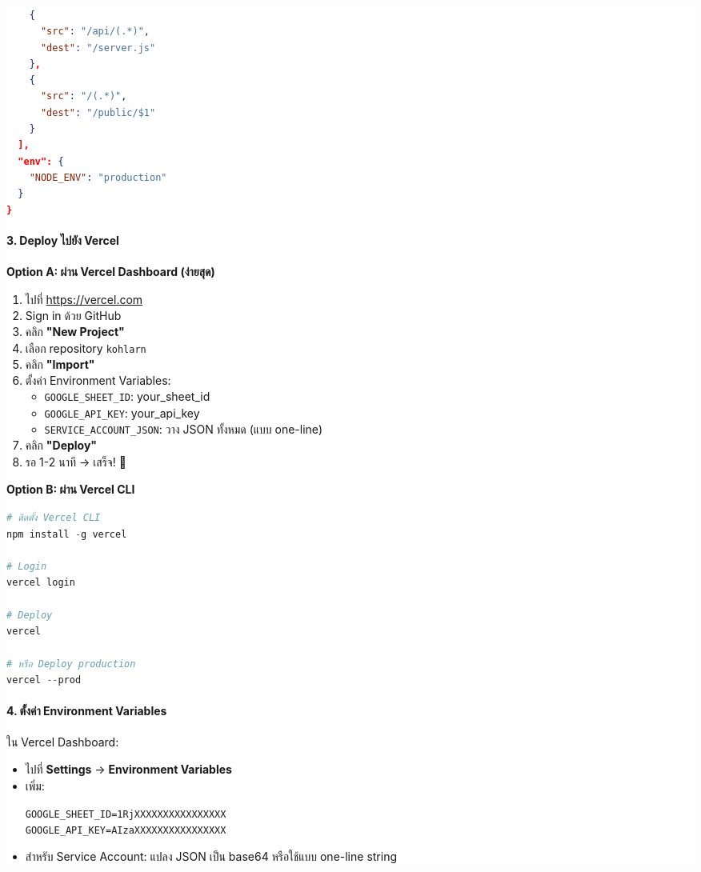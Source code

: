 ```json
    {
      "src": "/api/(.*)",
      "dest": "/server.js"
    },
    {
      "src": "/(.*)",
      "dest": "/public/$1"
    }
  ],
  "env": {
    "NODE_ENV": "production"
  }
}
```

#### 3. Deploy ไปยัง Vercel

**Option A: ผ่าน Vercel Dashboard (ง่ายสุด)**
1. ไปที่ https://vercel.com
2. Sign in ด้วย GitHub
3. คลิก **"New Project"**
4. เลือก repository `kohlarn`
5. คลิก **"Import"**
6. ตั้งค่า Environment Variables:
   - `GOOGLE_SHEET_ID`: your_sheet_id
   - `GOOGLE_API_KEY`: your_api_key
   - `SERVICE_ACCOUNT_JSON`: วาง JSON ทั้งหมด (แบบ one-line)
7. คลิก **"Deploy"**
8. รอ 1-2 นาที → เสร็จ! 🎉

**Option B: ผ่าน Vercel CLI**
```powershell
# ติดตั้ง Vercel CLI
npm install -g vercel

# Login
vercel login

# Deploy
vercel

# หรือ Deploy production
vercel --prod
```

#### 4. ตั้งค่า Environment Variables

ใน Vercel Dashboard:
- ไปที่ **Settings** → **Environment Variables**
- เพิ่ม:
  ```
  GOOGLE_SHEET_ID=1RjXXXXXXXXXXXXXXXX
  GOOGLE_API_KEY=AIzaXXXXXXXXXXXXXXXX
  ```
- สำหรับ Service Account: แปลง JSON เป็น base64 หรือใช้แบบ one-line string
